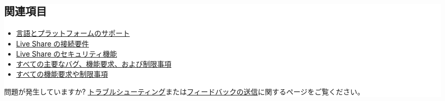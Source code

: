 

## <a name="see-also"></a>関連項目

- [言語とプラットフォームのサポート](platform-support.md)
- [Live Share の接続要件](connectivity.md)
- [Live Share のセキュリティ機能](security.md)
- [すべての主要なバグ、機能要求、および制限事項](https://aka.ms/vsls-issues)
- [すべての機能要求や制限事項](https://aka.ms/vsls-feature-requests)

問題が発生していますか? [トラブルシューティング](../troubleshooting.md)または[フィードバックの送信](../support.md)に関するページをご覧ください。
